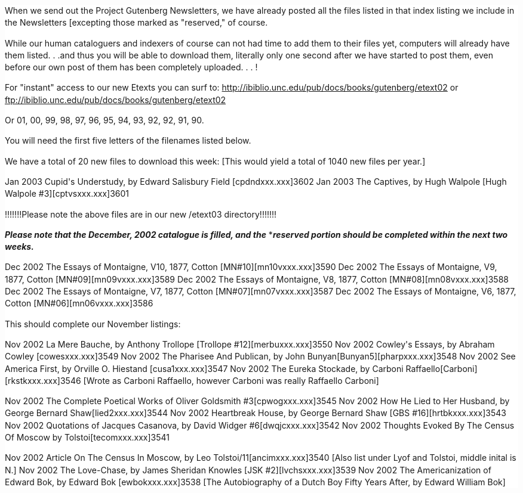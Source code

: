 
When we send out the Project Gutenberg Newsletters, we
have already posted all the files listed in that index
listing we include in the Newsletters [excepting those
marked as "reserved," of course.

While our human cataloguers and indexers of course can
not had time to add them to their files yet, computers
will already have them listed. . .and thus you will be
able to download them, literally only one second after
we have started to post them, even before our own post
of them has been completely uploaded. . . !

For "instant" access to our new Etexts you can surf to:
http://ibiblio.unc.edu/pub/docs/books/gutenberg/etext02
or
ftp://ibiblio.unc.edu/pub/docs/books/gutenberg/etext02

Or 01, 00, 99, 98, 97, 96, 95, 94, 93, 92, 92, 91, 90.


You will need the first five letters of the filenames listed below.


We have a total of 20 new files to download this week:
[This would yield a total of 1040 new files per year.]

Jan 2003 Cupid's Understudy, by Edward Salisbury Field     [cpdndxxx.xxx]3602
Jan 2003 The Captives, by Hugh Walpole    [Hugh Walpole #3][cptvsxxx.xxx]3601


!!!!!!!Please note the above files are in our new /etext03 directory!!!!!!!

***Please note that the December, 2002 catalogue is filled, and the***
****reserved portion should be completed within the next two weeks.***


Dec 2002 The Essays of Montaigne, V10, 1877, Cotton [MN#10][mn10vxxx.xxx]3590
Dec 2002 The Essays of Montaigne, V9, 1877, Cotton  [MN#09][mn09vxxx.xxx]3589
Dec 2002 The Essays of Montaigne, V8, 1877, Cotton  [MN#08][mn08vxxx.xxx]3588
Dec 2002 The Essays of Montaigne, V7, 1877, Cotton  [MN#07][mn07vxxx.xxx]3587
Dec 2002 The Essays of Montaigne, V6, 1877, Cotton  [MN#06][mn06vxxx.xxx]3586


This should complete our November listings:

Nov 2002 La Mere Bauche, by Anthony Trollope [Trollope #12][merbuxxx.xxx]3550
Nov 2002 Cowley's Essays, by Abraham Cowley                [cowesxxx.xxx]3549
Nov 2002 The Pharisee And Publican, by John Bunyan[Bunyan5][pharpxxx.xxx]3548
Nov 2002 See America First, by Orville O. Hiestand         [cusa1xxx.xxx]3547
Nov 2002 The Eureka Stockade, by Carboni Raffaello[Carboni][rkstkxxx.xxx]3546
[Wrote as Carboni Raffaello, however Carboni was really Raffaello Carboni]

Nov 2002 The Complete Poetical Works of Oliver Goldsmith #3[cpwogxxx.xxx]3545
Nov 2002 How He Lied to Her Husband, by George Bernard Shaw[lied2xxx.xxx]3544
Nov 2002 Heartbreak House, by George Bernard Shaw [GBS #16][hrtbkxxx.xxx]3543
Nov 2002 Quotations of Jacques Casanova, by David Widger #6[dwqjcxxx.xxx]3542
Nov 2002 Thoughts Evoked By The Census Of Moscow by Tolstoi[tecomxxx.xxx]3541

Nov 2002 Article On The Census In Moscow, by Leo Tolstoi/11[ancimxxx.xxx]3540
[Also list under Lyof and Tolstoi, middle inital is N.]
Nov 2002 The Love-Chase, by James Sheridan Knowles [JSK #2][lvchsxxx.xxx]3539
Nov 2002 The Americanization of Edward Bok, by Edward Bok  [ewbokxxx.xxx]3538
[The Autobiography of a Dutch Boy Fifty Years After, by Edward William Bok]
